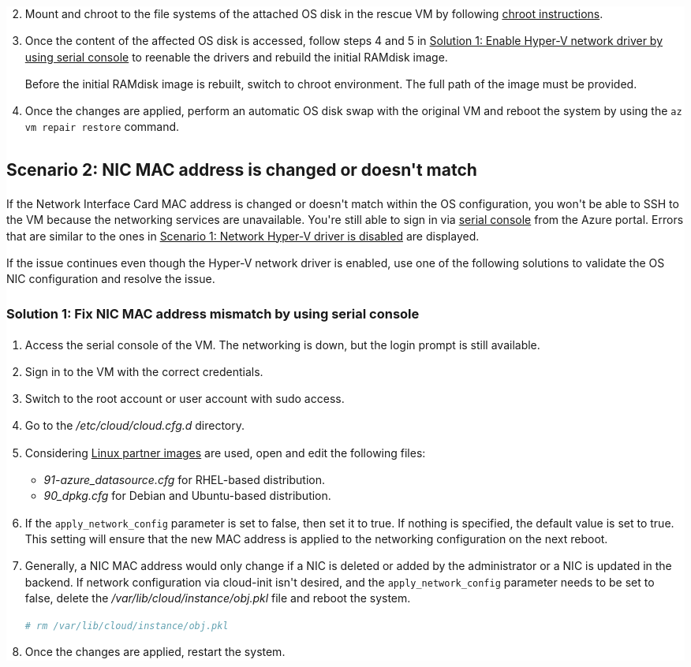2. Mount and chroot to the file systems of the attached OS disk in the rescue VM by following [chroot instructions](./chroot-environment-linux.md).

3. Once the content of the affected OS disk is accessed, follow steps 4 and 5 in [Solution 1: Enable Hyper-V network driver by using serial console](#reenable-hv_netvsc-online) to reenable the drivers and rebuild the initial RAMdisk image.

    Before the initial RAMdisk image is rebuilt, switch to chroot environment. The full path of the image must be provided.

4. Once the changes are applied, perform an automatic OS disk swap with the original VM and reboot the system by using the `az vm repair restore` command.

## <a id="macaddress-issue"></a>Scenario 2: NIC MAC address is changed or doesn't match

If the Network Interface Card MAC address is changed or doesn't match within the OS configuration, you won't be able to SSH to the VM because the networking services are unavailable. You're still able to sign in via [serial console](../virtual-machines-windows/serial-console-overview.md) from the Azure portal. Errors that are similar to the ones in [Scenario 1: Network Hyper-V driver is disabled](#network-hyperv-disabled) are displayed.

If the issue continues even though the Hyper-V network driver is enabled, use one of the following solutions to validate the OS NIC configuration and resolve the issue.

### <a id="macaddress-mismatch-online"></a> Solution 1: Fix NIC MAC address mismatch by using serial console

1. Access the serial console of the VM. The networking is down, but the login prompt is still available.
2. Sign in to the VM with the correct credentials.
3. Switch to the root account or user account with sudo access.
4. Go to the */etc/cloud/cloud.cfg.d* directory.

5. Considering [Linux partner images](/azure/virtual-machines/linux/endorsed-distros) are used, open and edit the following files:

    - *91-azure_datasource.cfg* for RHEL-based distribution.
    - *90_dpkg.cfg* for Debian and Ubuntu-based distribution.

6. If the `apply_network_config` parameter is set to false, then set it to true. If nothing is specified, the default value is set to true. This setting will ensure that the new MAC address is applied to the networking configuration on the next reboot.

7. Generally, a NIC MAC address would only change if a NIC is deleted or added by the administrator or a NIC is updated in the backend. If network configuration via cloud-init isn't desired, and the `apply_network_config` parameter needs to be set to false, delete the */var/lib/cloud/instance/obj.pkl* file and reboot the system.

    ```bash
    # rm /var/lib/cloud/instance/obj.pkl
    ```

8. Once the changes are applied, restart the system.
